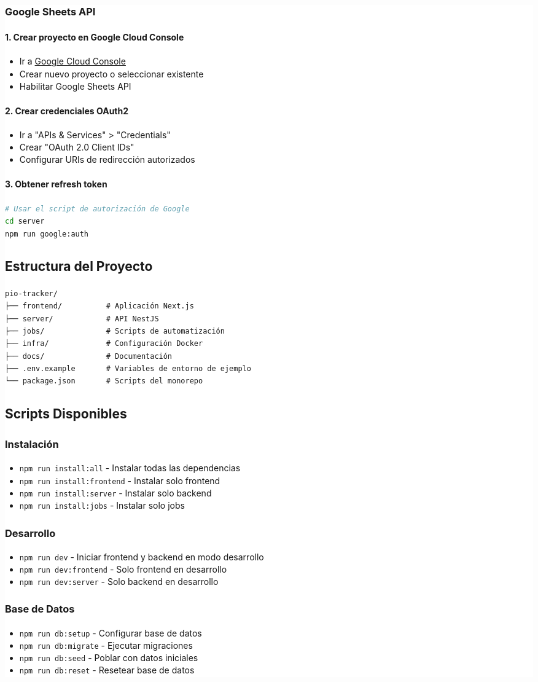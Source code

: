 ### Google Sheets API

#### 1. Crear proyecto en Google Cloud Console
- Ir a [Google Cloud Console](https://console.cloud.google.com/)
- Crear nuevo proyecto o seleccionar existente
- Habilitar Google Sheets API

#### 2. Crear credenciales OAuth2
- Ir a "APIs & Services" > "Credentials"
- Crear "OAuth 2.0 Client IDs"
- Configurar URIs de redirección autorizados

#### 3. Obtener refresh token
```bash
# Usar el script de autorización de Google
cd server
npm run google:auth
```

## Estructura del Proyecto

```
pio-tracker/
├── frontend/          # Aplicación Next.js
├── server/            # API NestJS
├── jobs/              # Scripts de automatización
├── infra/             # Configuración Docker
├── docs/              # Documentación
├── .env.example       # Variables de entorno de ejemplo
└── package.json       # Scripts del monorepo
```

## Scripts Disponibles

### Instalación
- `npm run install:all` - Instalar todas las dependencias
- `npm run install:frontend` - Instalar solo frontend
- `npm run install:server` - Instalar solo backend
- `npm run install:jobs` - Instalar solo jobs

### Desarrollo
- `npm run dev` - Iniciar frontend y backend en modo desarrollo
- `npm run dev:frontend` - Solo frontend en desarrollo
- `npm run dev:server` - Solo backend en desarrollo

### Base de Datos
- `npm run db:setup` - Configurar base de datos
- `npm run db:migrate` - Ejecutar migraciones
- `npm run db:seed` - Poblar con datos iniciales
- `npm run db:reset` - Resetear base de datos
